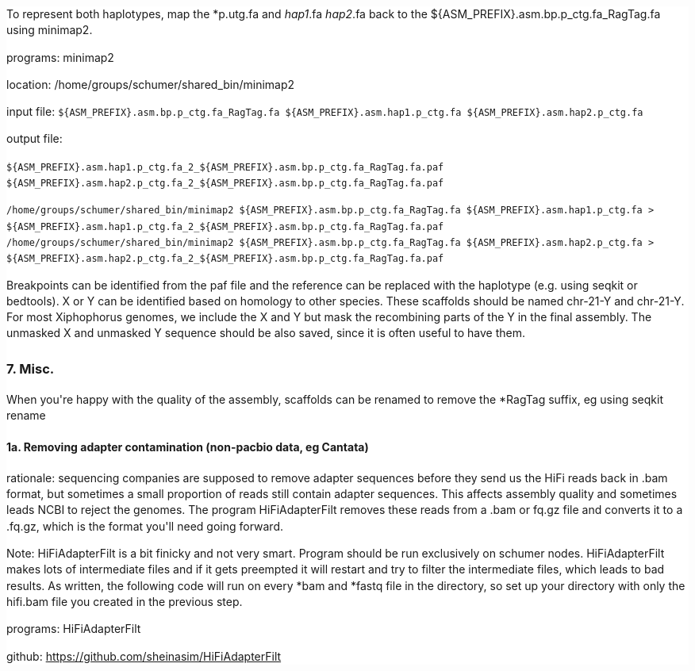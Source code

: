 To represent both haplotypes, map the *p.utg.fa and *hap1*.fa *hap2*.fa back to the ${ASM_PREFIX}.asm.bp.p_ctg.fa_RagTag.fa using minimap2.

programs: minimap2

location: /home/groups/schumer/shared_bin/minimap2

input file: 
`${ASM_PREFIX}.asm.bp.p_ctg.fa_RagTag.fa ${ASM_PREFIX}.asm.hap1.p_ctg.fa ${ASM_PREFIX}.asm.hap2.p_ctg.fa`

output file: 
```
${ASM_PREFIX}.asm.hap1.p_ctg.fa_2_${ASM_PREFIX}.asm.bp.p_ctg.fa_RagTag.fa.paf
${ASM_PREFIX}.asm.hap2.p_ctg.fa_2_${ASM_PREFIX}.asm.bp.p_ctg.fa_RagTag.fa.paf
```

```
/home/groups/schumer/shared_bin/minimap2 ${ASM_PREFIX}.asm.bp.p_ctg.fa_RagTag.fa ${ASM_PREFIX}.asm.hap1.p_ctg.fa >
${ASM_PREFIX}.asm.hap1.p_ctg.fa_2_${ASM_PREFIX}.asm.bp.p_ctg.fa_RagTag.fa.paf
/home/groups/schumer/shared_bin/minimap2 ${ASM_PREFIX}.asm.bp.p_ctg.fa_RagTag.fa ${ASM_PREFIX}.asm.hap2.p_ctg.fa >
${ASM_PREFIX}.asm.hap2.p_ctg.fa_2_${ASM_PREFIX}.asm.bp.p_ctg.fa_RagTag.fa.paf
```

Breakpoints can be identified from the paf file and the reference can be replaced with the haplotype (e.g. using seqkit or bedtools). X or Y can be identified based on
homology to other species. These scaffolds should be named chr-21-Y and chr-21-Y.
For most Xiphophorus genomes, we include the X and Y but mask the recombining parts of the Y in the final assembly. The unmasked X and unmasked Y sequence should
be also saved, since it is often useful to have them.

### 7. Misc.
When you're happy with the quality of the assembly, scaffolds can be renamed to remove the *RagTag suffix, eg using seqkit rename

#### 1a. Removing adapter contamination (non-pacbio data, eg Cantata)

rationale: sequencing companies are supposed to remove adapter sequences before they send us the HiFi reads back in .bam format, but sometimes a small proportion of
reads still contain adapter sequences. This affects assembly quality and sometimes leads NCBI to reject the genomes. The program HiFiAdapterFilt removes these reads
from a .bam or fq.gz file and converts it to a .fq.gz, which is the format you'll need going forward.

Note: HiFiAdapterFilt is a bit finicky and not very smart. Program should be run exclusively on schumer nodes. HiFiAdapterFilt makes lots of intermediate files and if it gets
preempted it will restart and try to filter the intermediate files, which leads to bad results. As written, the following code will run on every *bam and *fastq file in the
directory, so set up your directory with only the hifi.bam file you created in the previous step.

programs: HiFiAdapterFilt

github: https://github.com/sheinasim/HiFiAdapterFilt
